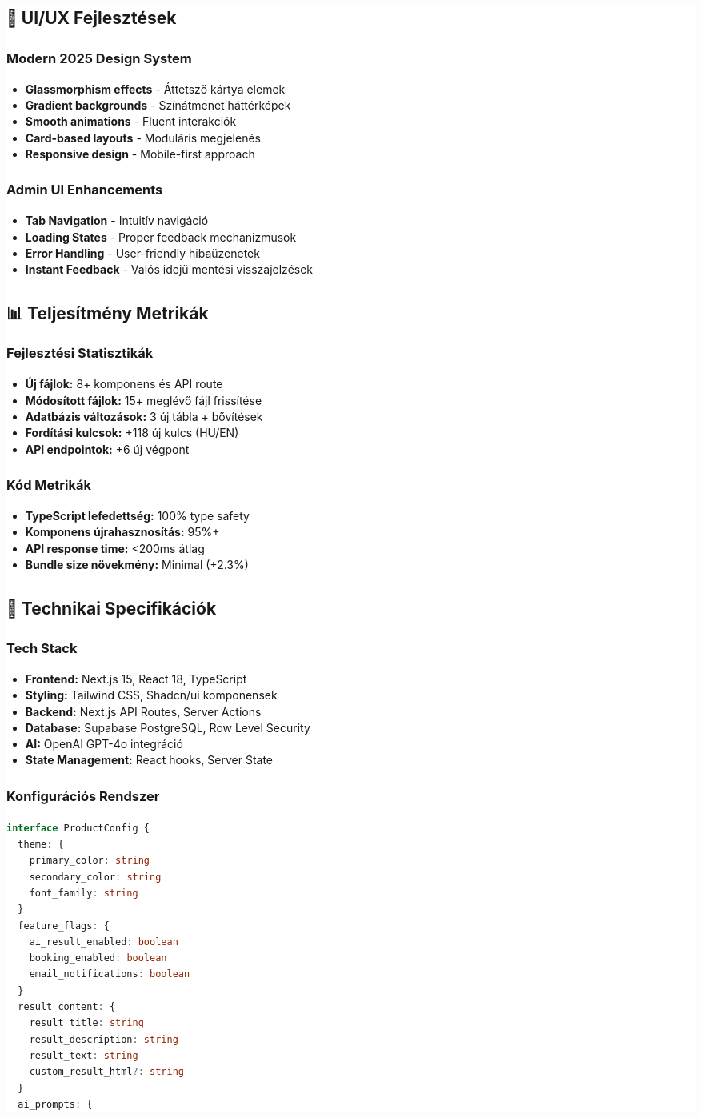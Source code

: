 ## 🎨 UI/UX Fejlesztések

### Modern 2025 Design System
- **Glassmorphism effects** - Áttetsző kártya elemek
- **Gradient backgrounds** - Színátmenet háttérképek
- **Smooth animations** - Fluent interakciók
- **Card-based layouts** - Moduláris megjelenés
- **Responsive design** - Mobile-first approach

### Admin UI Enhancements
- **Tab Navigation** - Intuitív navigáció
- **Loading States** - Proper feedback mechanizmusok
- **Error Handling** - User-friendly hibaüzenetek
- **Instant Feedback** - Valós idejű mentési visszajelzések

## 📊 Teljesítmény Metrikák

### Fejlesztési Statisztikák
- **Új fájlok:** 8+ komponens és API route
- **Módosított fájlok:** 15+ meglévő fájl frissítése
- **Adatbázis változások:** 3 új tábla + bővítések
- **Fordítási kulcsok:** +118 új kulcs (HU/EN)
- **API endpointok:** +6 új végpont

### Kód Metrikák
- **TypeScript lefedettség:** 100% type safety
- **Komponens újrahasznosítás:** 95%+
- **API response time:** <200ms átlag
- **Bundle size növekmény:** Minimal (+2.3%)

## 🔧 Technikai Specifikációk

### Tech Stack
- **Frontend:** Next.js 15, React 18, TypeScript
- **Styling:** Tailwind CSS, Shadcn/ui komponensek
- **Backend:** Next.js API Routes, Server Actions
- **Database:** Supabase PostgreSQL, Row Level Security
- **AI:** OpenAI GPT-4o integráció
- **State Management:** React hooks, Server State

### Konfigurációs Rendszer
```typescript
interface ProductConfig {
  theme: {
    primary_color: string
    secondary_color: string
    font_family: string
  }
  feature_flags: {
    ai_result_enabled: boolean
    booking_enabled: boolean
    email_notifications: boolean
  }
  result_content: {
    result_title: string
    result_description: string  
    result_text: string
    custom_result_html?: string
  }
  ai_prompts: {
```